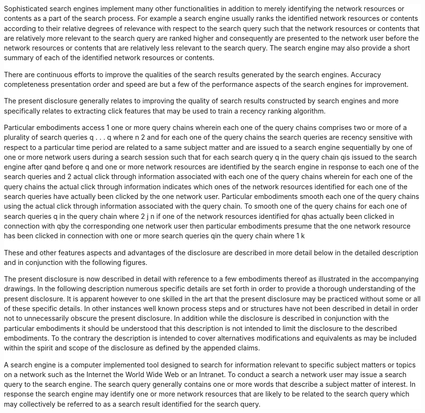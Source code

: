 Sophisticated search engines implement many other functionalities in addition to merely identifying the network resources or contents as a part of the search process. For example a search engine usually ranks the identified network resources or contents according to their relative degrees of relevance with respect to the search query such that the network resources or contents that are relatively more relevant to the search query are ranked higher and consequently are presented to the network user before the network resources or contents that are relatively less relevant to the search query. The search engine may also provide a short summary of each of the identified network resources or contents.

There are continuous efforts to improve the qualities of the search results generated by the search engines. Accuracy completeness presentation order and speed are but a few of the performance aspects of the search engines for improvement.

The present disclosure generally relates to improving the quality of search results constructed by search engines and more specifically relates to extracting click features that may be used to train a recency ranking algorithm.

Particular embodiments access 1 one or more query chains wherein each one of the query chains comprises two or more of a plurality of search queries q . . . q where n 2 and for each one of the query chains the search queries are recency sensitive with respect to a particular time period are related to a same subject matter and are issued to a search engine sequentially by one of one or more network users during a search session such that for each search query q in the query chain qis issued to the search engine after qand before q and one or more network resources are identified by the search engine in response to each one of the search queries and 2 actual click through information associated with each one of the query chains wherein for each one of the query chains the actual click through information indicates which ones of the network resources identified for each one of the search queries have actually been clicked by the one network user. Particular embodiments smooth each one of the query chains using the actual click through information associated with the query chain. To smooth one of the query chains for each one of search queries q in the query chain where 2 j n if one of the network resources identified for qhas actually been clicked in connection with qby the corresponding one network user then particular embodiments presume that the one network resource has been clicked in connection with one or more search queries qin the query chain where 1 k

These and other features aspects and advantages of the disclosure are described in more detail below in the detailed description and in conjunction with the following figures.

The present disclosure is now described in detail with reference to a few embodiments thereof as illustrated in the accompanying drawings. In the following description numerous specific details are set forth in order to provide a thorough understanding of the present disclosure. It is apparent however to one skilled in the art that the present disclosure may be practiced without some or all of these specific details. In other instances well known process steps and or structures have not been described in detail in order not to unnecessarily obscure the present disclosure. In addition while the disclosure is described in conjunction with the particular embodiments it should be understood that this description is not intended to limit the disclosure to the described embodiments. To the contrary the description is intended to cover alternatives modifications and equivalents as may be included within the spirit and scope of the disclosure as defined by the appended claims.

A search engine is a computer implemented tool designed to search for information relevant to specific subject matters or topics on a network such as the Internet the World Wide Web or an Intranet. To conduct a search a network user may issue a search query to the search engine. The search query generally contains one or more words that describe a subject matter of interest. In response the search engine may identify one or more network resources that are likely to be related to the search query which may collectively be referred to as a search result identified for the search query.
